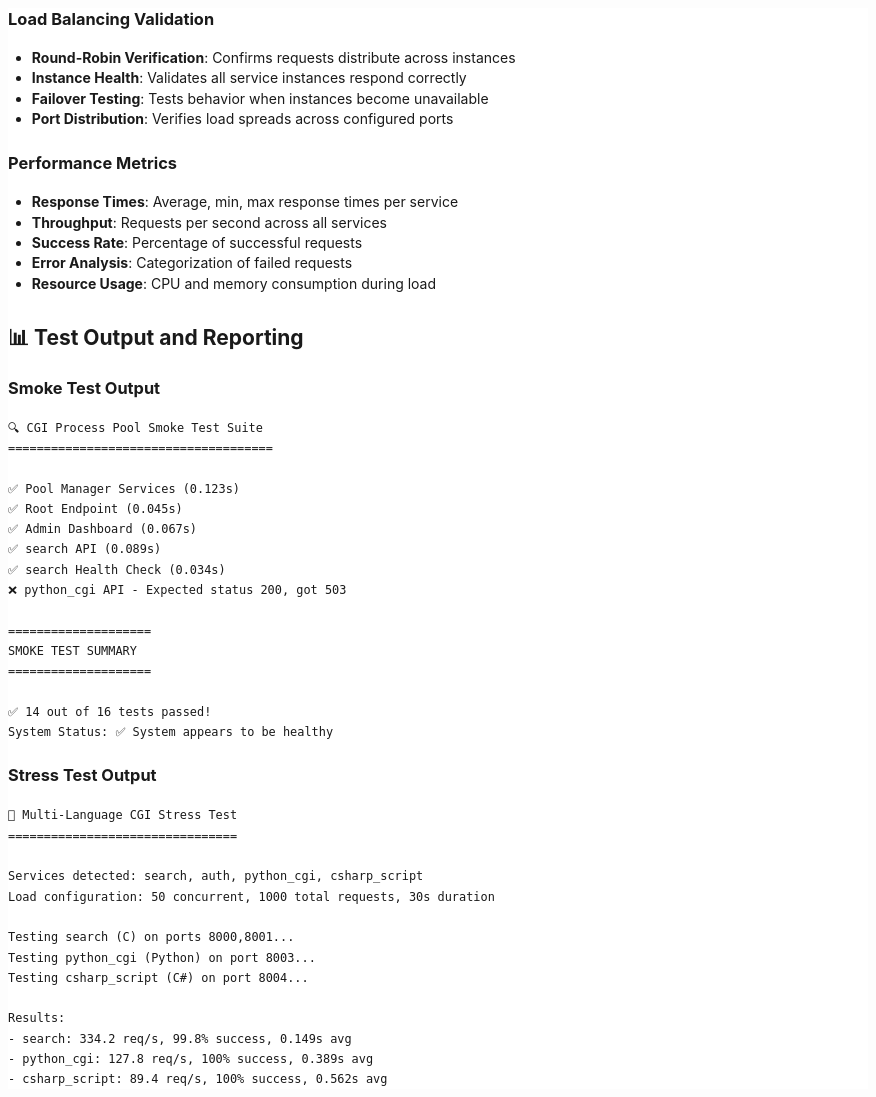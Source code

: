 ### **Load Balancing Validation**
- **Round-Robin Verification**: Confirms requests distribute across instances
- **Instance Health**: Validates all service instances respond correctly
- **Failover Testing**: Tests behavior when instances become unavailable
- **Port Distribution**: Verifies load spreads across configured ports

### **Performance Metrics**
- **Response Times**: Average, min, max response times per service
- **Throughput**: Requests per second across all services
- **Success Rate**: Percentage of successful requests
- **Error Analysis**: Categorization of failed requests
- **Resource Usage**: CPU and memory consumption during load

## 📊 Test Output and Reporting

### **Smoke Test Output**
```
🔍 CGI Process Pool Smoke Test Suite
=====================================

✅ Pool Manager Services (0.123s)
✅ Root Endpoint (0.045s)
✅ Admin Dashboard (0.067s)
✅ search API (0.089s)
✅ search Health Check (0.034s)
❌ python_cgi API - Expected status 200, got 503

====================
SMOKE TEST SUMMARY
====================

✅ 14 out of 16 tests passed!
System Status: ✅ System appears to be healthy
```

### **Stress Test Output**
```
🚀 Multi-Language CGI Stress Test
================================

Services detected: search, auth, python_cgi, csharp_script
Load configuration: 50 concurrent, 1000 total requests, 30s duration

Testing search (C) on ports 8000,8001...
Testing python_cgi (Python) on port 8003...
Testing csharp_script (C#) on port 8004...

Results:
- search: 334.2 req/s, 99.8% success, 0.149s avg
- python_cgi: 127.8 req/s, 100% success, 0.389s avg  
- csharp_script: 89.4 req/s, 100% success, 0.562s avg
```
